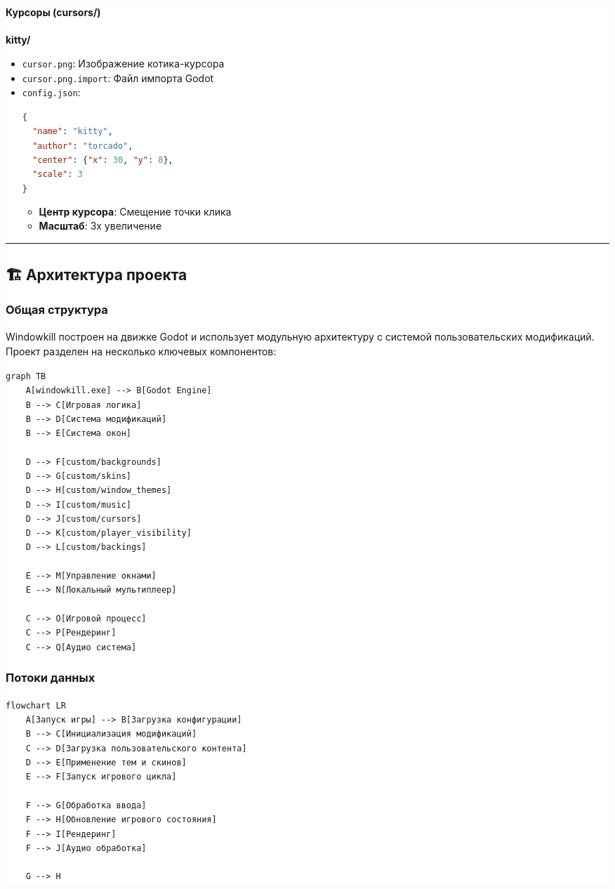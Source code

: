 #### Курсоры (cursors/)

**kitty/**
- `cursor.png`: Изображение котика-курсора
- `cursor.png.import`: Файл импорта Godot
- `config.json`:
  ```json
  {
    "name": "kitty",
    "author": "torcado",
    "center": {"x": 30, "y": 8},
    "scale": 3
  }
  ```
  - **Центр курсора**: Смещение точки клика
  - **Масштаб**: 3x увеличение

---

## 🏗️ Архитектура проекта

### Общая структура

Windowkill построен на движке Godot и использует модульную архитектуру с системой пользовательских модификаций. Проект разделен на несколько ключевых компонентов:

```mermaid
graph TB
    A[windowkill.exe] --> B[Godot Engine]
    B --> C[Игровая логика]
    B --> D[Система модификаций]
    B --> E[Система окон]
    
    D --> F[custom/backgrounds]
    D --> G[custom/skins]
    D --> H[custom/window_themes]
    D --> I[custom/music]
    D --> J[custom/cursors]
    D --> K[custom/player_visibility]
    D --> L[custom/backings]
    
    E --> M[Управление окнами]
    E --> N[Локальный мультиплеер]
    
    C --> O[Игровой процесс]
    C --> P[Рендеринг]
    C --> Q[Аудио система]
```

### Потоки данных

```mermaid
flowchart LR
    A[Запуск игры] --> B[Загрузка конфигурации]
    B --> C[Инициализация модификаций]
    C --> D[Загрузка пользовательского контента]
    D --> E[Применение тем и скинов]
    E --> F[Запуск игрового цикла]
    
    F --> G[Обработка ввода]
    F --> H[Обновление игрового состояния]
    F --> I[Рендеринг]
    F --> J[Аудио обработка]
    
    G --> H
```